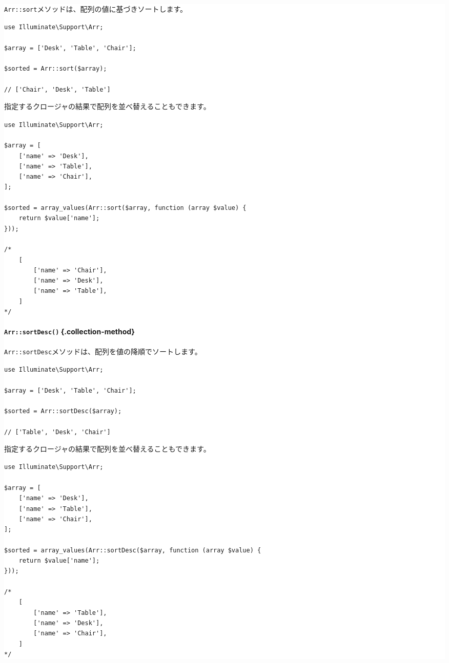 `Arr::sort`メソッドは、配列の値に基づきソートします。

    use Illuminate\Support\Arr;

    $array = ['Desk', 'Table', 'Chair'];

    $sorted = Arr::sort($array);

    // ['Chair', 'Desk', 'Table']

指定するクロージャの結果で配列を並べ替えることもできます。

    use Illuminate\Support\Arr;

    $array = [
        ['name' => 'Desk'],
        ['name' => 'Table'],
        ['name' => 'Chair'],
    ];

    $sorted = array_values(Arr::sort($array, function (array $value) {
        return $value['name'];
    }));

    /*
        [
            ['name' => 'Chair'],
            ['name' => 'Desk'],
            ['name' => 'Table'],
        ]
    */

<a name="method-array-sort-desc"></a>
#### `Arr::sortDesc()` {.collection-method}

`Arr::sortDesc`メソッドは、配列を値の降順でソートします。

    use Illuminate\Support\Arr;

    $array = ['Desk', 'Table', 'Chair'];

    $sorted = Arr::sortDesc($array);

    // ['Table', 'Desk', 'Chair']

指定するクロージャの結果で配列を並べ替えることもできます。

    use Illuminate\Support\Arr;

    $array = [
        ['name' => 'Desk'],
        ['name' => 'Table'],
        ['name' => 'Chair'],
    ];

    $sorted = array_values(Arr::sortDesc($array, function (array $value) {
        return $value['name'];
    }));

    /*
        [
            ['name' => 'Table'],
            ['name' => 'Desk'],
            ['name' => 'Chair'],
        ]
    */
